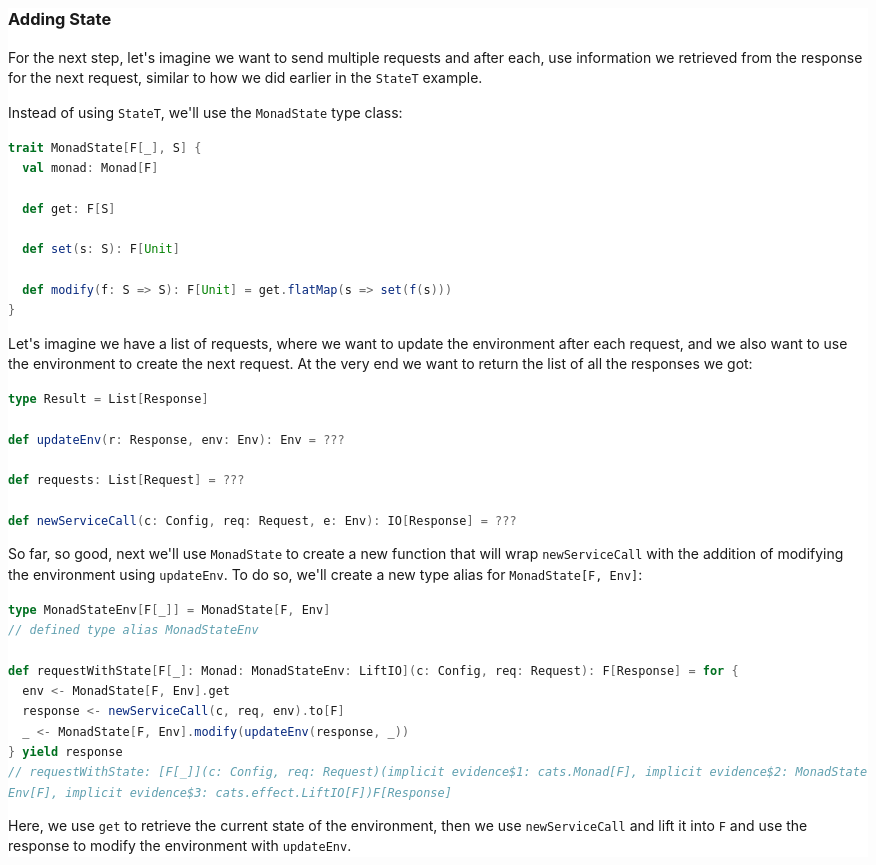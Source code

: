 
### Adding State

For the next step, let's imagine we want to send multiple requests and after each, use information we retrieved from the response for the next request, similar to how we did earlier in the `StateT` example.

Instead of using `StateT`, we'll use the `MonadState` type class:

```scala
trait MonadState[F[_], S] {
  val monad: Monad[F]

  def get: F[S]

  def set(s: S): F[Unit]

  def modify(f: S => S): F[Unit] = get.flatMap(s => set(f(s)))
}
```

Let's imagine we have a list of requests, where we want to update the environment after each request, and we also want to use the environment to create the next request.
At the very end we want to return the list of all the responses we got:

```scala
type Result = List[Response]

def updateEnv(r: Response, env: Env): Env = ???

def requests: List[Request] = ???

def newServiceCall(c: Config, req: Request, e: Env): IO[Response] = ???
```

So far, so good, next we'll use `MonadState` to create a new function that will wrap `newServiceCall` with the addition of modifying the environment using `updateEnv`.
To do so, we'll create a new type alias for `MonadState[F, Env]`:

```scala
type MonadStateEnv[F[_]] = MonadState[F, Env]
// defined type alias MonadStateEnv

def requestWithState[F[_]: Monad: MonadStateEnv: LiftIO](c: Config, req: Request): F[Response] = for {
  env <- MonadState[F, Env].get
  response <- newServiceCall(c, req, env).to[F]
  _ <- MonadState[F, Env].modify(updateEnv(response, _))
} yield response
// requestWithState: [F[_]](c: Config, req: Request)(implicit evidence$1: cats.Monad[F], implicit evidence$2: MonadStateEnv[F], implicit evidence$3: cats.effect.LiftIO[F])F[Response]
```

Here, we use `get` to retrieve the current state of the environment, then we use `newServiceCall` and lift it into `F` and use the response to modify the environment with `updateEnv`.
